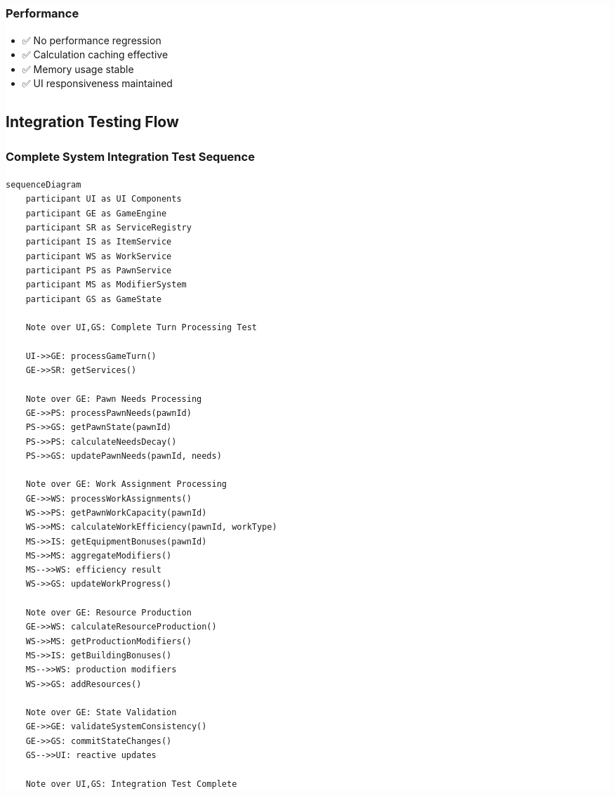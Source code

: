 ### Performance
- ✅ No performance regression
- ✅ Calculation caching effective
- ✅ Memory usage stable
- ✅ UI responsiveness maintained

## Integration Testing Flow

### Complete System Integration Test Sequence

```mermaid
sequenceDiagram
    participant UI as UI Components
    participant GE as GameEngine
    participant SR as ServiceRegistry
    participant IS as ItemService
    participant WS as WorkService
    participant PS as PawnService
    participant MS as ModifierSystem
    participant GS as GameState
    
    Note over UI,GS: Complete Turn Processing Test
    
    UI->>GE: processGameTurn()
    GE->>SR: getServices()
    
    Note over GE: Pawn Needs Processing
    GE->>PS: processPawnNeeds(pawnId)
    PS->>GS: getPawnState(pawnId)
    PS->>PS: calculateNeedsDecay()
    PS->>GS: updatePawnNeeds(pawnId, needs)
    
    Note over GE: Work Assignment Processing
    GE->>WS: processWorkAssignments()
    WS->>PS: getPawnWorkCapacity(pawnId)
    WS->>MS: calculateWorkEfficiency(pawnId, workType)
    MS->>IS: getEquipmentBonuses(pawnId)
    MS->>MS: aggregateModifiers()
    MS-->>WS: efficiency result
    WS->>GS: updateWorkProgress()
    
    Note over GE: Resource Production
    GE->>WS: calculateResourceProduction()
    WS->>MS: getProductionModifiers()
    MS->>IS: getBuildingBonuses()
    MS-->>WS: production modifiers
    WS->>GS: addResources()
    
    Note over GE: State Validation
    GE->>GE: validateSystemConsistency()
    GE->>GS: commitStateChanges()
    GS-->>UI: reactive updates
    
    Note over UI,GS: Integration Test Complete
```
